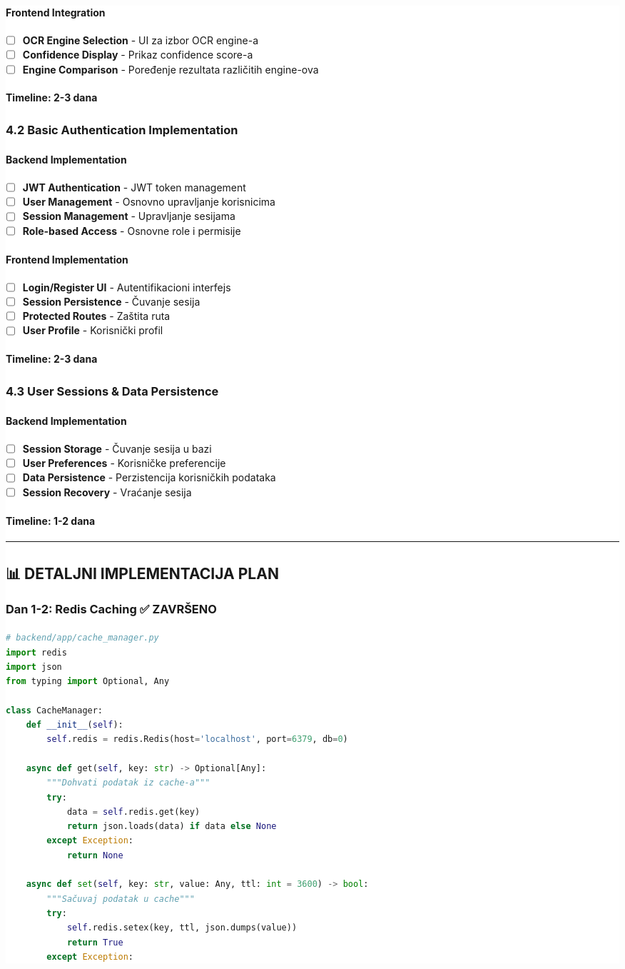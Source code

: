 #### **Frontend Integration**
- [ ] **OCR Engine Selection** - UI za izbor OCR engine-a
- [ ] **Confidence Display** - Prikaz confidence score-a
- [ ] **Engine Comparison** - Poređenje rezultata različitih engine-ova

#### **Timeline:** 2-3 dana

### **4.2 Basic Authentication Implementation**

#### **Backend Implementation**
- [ ] **JWT Authentication** - JWT token management
- [ ] **User Management** - Osnovno upravljanje korisnicima
- [ ] **Session Management** - Upravljanje sesijama
- [ ] **Role-based Access** - Osnovne role i permisije

#### **Frontend Implementation**
- [ ] **Login/Register UI** - Autentifikacioni interfejs
- [ ] **Session Persistence** - Čuvanje sesija
- [ ] **Protected Routes** - Zaštita ruta
- [ ] **User Profile** - Korisnički profil

#### **Timeline:** 2-3 dana

### **4.3 User Sessions & Data Persistence**

#### **Backend Implementation**
- [ ] **Session Storage** - Čuvanje sesija u bazi
- [ ] **User Preferences** - Korisničke preferencije
- [ ] **Data Persistence** - Perzistencija korisničkih podataka
- [ ] **Session Recovery** - Vraćanje sesija

#### **Timeline:** 1-2 dana

---

## 📊 **DETALJNI IMPLEMENTACIJA PLAN**

### **Dan 1-2: Redis Caching** ✅ ZAVRŠENO
```python
# backend/app/cache_manager.py
import redis
import json
from typing import Optional, Any

class CacheManager:
    def __init__(self):
        self.redis = redis.Redis(host='localhost', port=6379, db=0)
    
    async def get(self, key: str) -> Optional[Any]:
        """Dohvati podatak iz cache-a"""
        try:
            data = self.redis.get(key)
            return json.loads(data) if data else None
        except Exception:
            return None
    
    async def set(self, key: str, value: Any, ttl: int = 3600) -> bool:
        """Sačuvaj podatak u cache"""
        try:
            self.redis.setex(key, ttl, json.dumps(value))
            return True
        except Exception:
```